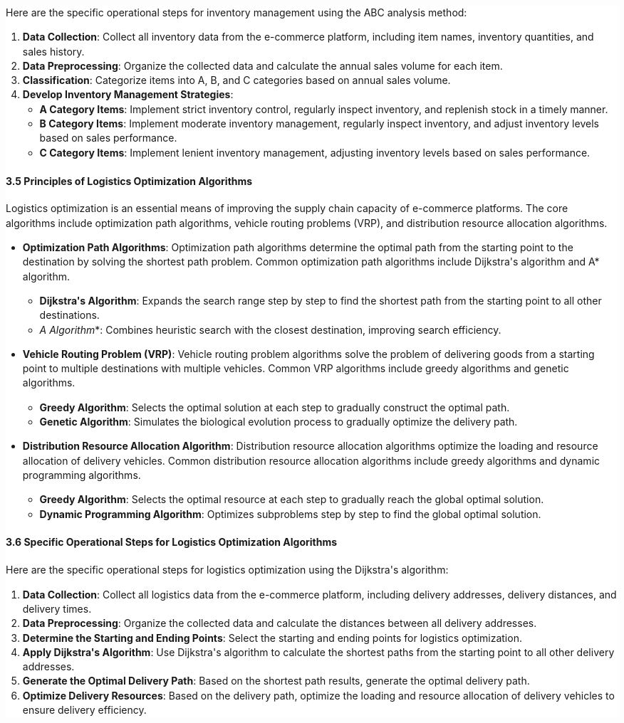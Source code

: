 Here are the specific operational steps for inventory management using the ABC analysis method:

1. **Data Collection**: Collect all inventory data from the e-commerce platform, including item names, inventory quantities, and sales history.
2. **Data Preprocessing**: Organize the collected data and calculate the annual sales volume for each item.
3. **Classification**: Categorize items into A, B, and C categories based on annual sales volume.
4. **Develop Inventory Management Strategies**:
   - **A Category Items**: Implement strict inventory control, regularly inspect inventory, and replenish stock in a timely manner.
   - **B Category Items**: Implement moderate inventory management, regularly inspect inventory, and adjust inventory levels based on sales performance.
   - **C Category Items**: Implement lenient inventory management, adjusting inventory levels based on sales performance.

#### 3.5 Principles of Logistics Optimization Algorithms

Logistics optimization is an essential means of improving the supply chain capacity of e-commerce platforms. The core algorithms include optimization path algorithms, vehicle routing problems (VRP), and distribution resource allocation algorithms.

- **Optimization Path Algorithms**: Optimization path algorithms determine the optimal path from the starting point to the destination by solving the shortest path problem. Common optimization path algorithms include Dijkstra's algorithm and A* algorithm.

  - **Dijkstra's Algorithm**: Expands the search range step by step to find the shortest path from the starting point to all other destinations.
  - **A* Algorithm**: Combines heuristic search with the closest destination, improving search efficiency.

- **Vehicle Routing Problem (VRP)**: Vehicle routing problem algorithms solve the problem of delivering goods from a starting point to multiple destinations with multiple vehicles. Common VRP algorithms include greedy algorithms and genetic algorithms.

  - **Greedy Algorithm**: Selects the optimal solution at each step to gradually construct the optimal path.
  - **Genetic Algorithm**: Simulates the biological evolution process to gradually optimize the delivery path.

- **Distribution Resource Allocation Algorithm**: Distribution resource allocation algorithms optimize the loading and resource allocation of delivery vehicles. Common distribution resource allocation algorithms include greedy algorithms and dynamic programming algorithms.

  - **Greedy Algorithm**: Selects the optimal resource at each step to gradually reach the global optimal solution.
  - **Dynamic Programming Algorithm**: Optimizes subproblems step by step to find the global optimal solution.

#### 3.6 Specific Operational Steps for Logistics Optimization Algorithms

Here are the specific operational steps for logistics optimization using the Dijkstra's algorithm:

1. **Data Collection**: Collect all logistics data from the e-commerce platform, including delivery addresses, delivery distances, and delivery times.
2. **Data Preprocessing**: Organize the collected data and calculate the distances between all delivery addresses.
3. **Determine the Starting and Ending Points**: Select the starting and ending points for logistics optimization.
4. **Apply Dijkstra's Algorithm**: Use Dijkstra's algorithm to calculate the shortest paths from the starting point to all other delivery addresses.
5. **Generate the Optimal Delivery Path**: Based on the shortest path results, generate the optimal delivery path.
6. **Optimize Delivery Resources**: Based on the delivery path, optimize the loading and resource allocation of delivery vehicles to ensure delivery efficiency.
